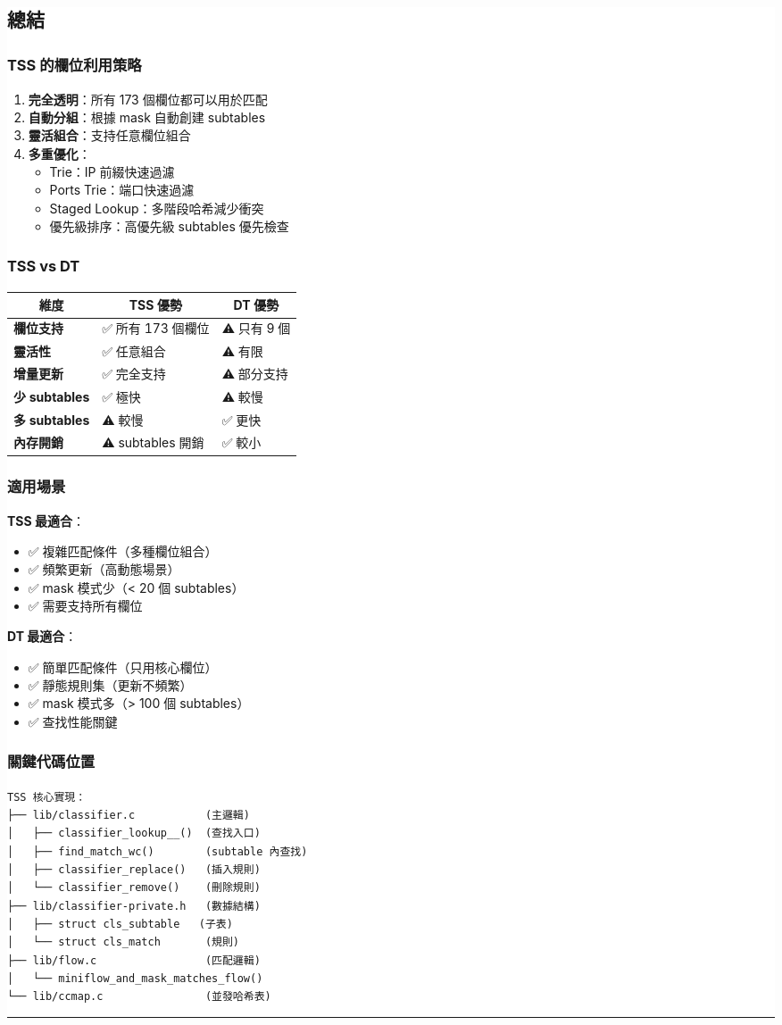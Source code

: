 
## 總結

### TSS 的欄位利用策略

1. **完全透明**：所有 173 個欄位都可以用於匹配
2. **自動分組**：根據 mask 自動創建 subtables
3. **靈活組合**：支持任意欄位組合
4. **多重優化**：
   - Trie：IP 前綴快速過濾
   - Ports Trie：端口快速過濾
   - Staged Lookup：多階段哈希減少衝突
   - 優先級排序：高優先級 subtables 優先檢查

### TSS vs DT

| 維度 | TSS 優勢 | DT 優勢 |
|------|---------|---------|
| **欄位支持** | ✅ 所有 173 個欄位 | ⚠️ 只有 9 個 |
| **靈活性** | ✅ 任意組合 | ⚠️ 有限 |
| **增量更新** | ✅ 完全支持 | ⚠️ 部分支持 |
| **少 subtables** | ✅ 極快 | ⚠️ 較慢 |
| **多 subtables** | ⚠️ 較慢 | ✅ 更快 |
| **內存開銷** | ⚠️ subtables 開銷 | ✅ 較小 |

### 適用場景

**TSS 最適合**：
- ✅ 複雜匹配條件（多種欄位組合）
- ✅ 頻繁更新（高動態場景）
- ✅ mask 模式少（< 20 個 subtables）
- ✅ 需要支持所有欄位

**DT 最適合**：
- ✅ 簡單匹配條件（只用核心欄位）
- ✅ 靜態規則集（更新不頻繁）
- ✅ mask 模式多（> 100 個 subtables）
- ✅ 查找性能關鍵

### 關鍵代碼位置

```
TSS 核心實現：
├── lib/classifier.c           (主邏輯)
│   ├── classifier_lookup__()  (查找入口)
│   ├── find_match_wc()        (subtable 內查找)
│   ├── classifier_replace()   (插入規則)
│   └── classifier_remove()    (刪除規則)
├── lib/classifier-private.h   (數據結構)
│   ├── struct cls_subtable   (子表)
│   └── struct cls_match       (規則)
├── lib/flow.c                 (匹配邏輯)
│   └── miniflow_and_mask_matches_flow()
└── lib/ccmap.c                (並發哈希表)
```

---